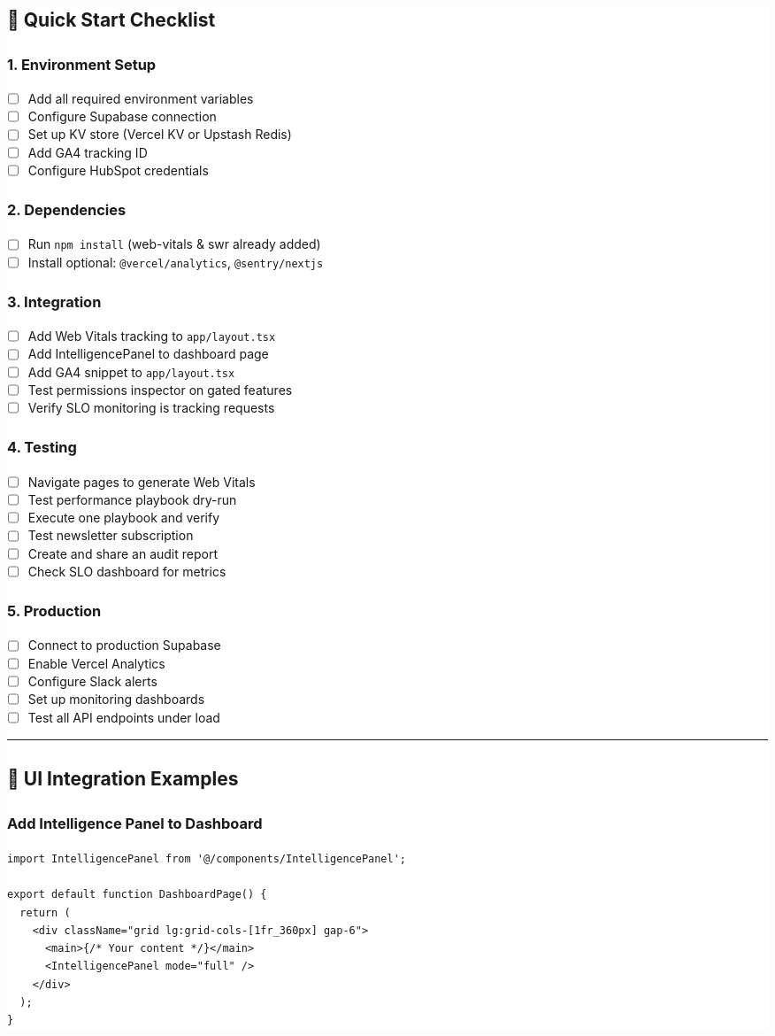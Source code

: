 
## 🚀 Quick Start Checklist

### 1. Environment Setup
- [ ] Add all required environment variables
- [ ] Configure Supabase connection
- [ ] Set up KV store (Vercel KV or Upstash Redis)
- [ ] Add GA4 tracking ID
- [ ] Configure HubSpot credentials

### 2. Dependencies
- [ ] Run `npm install` (web-vitals & swr already added)
- [ ] Install optional: `@vercel/analytics`, `@sentry/nextjs`

### 3. Integration
- [ ] Add Web Vitals tracking to `app/layout.tsx`
- [ ] Add IntelligencePanel to dashboard page
- [ ] Add GA4 snippet to `app/layout.tsx`
- [ ] Test permissions inspector on gated features
- [ ] Verify SLO monitoring is tracking requests

### 4. Testing
- [ ] Navigate pages to generate Web Vitals
- [ ] Test performance playbook dry-run
- [ ] Execute one playbook and verify
- [ ] Test newsletter subscription
- [ ] Create and share an audit report
- [ ] Check SLO dashboard for metrics

### 5. Production
- [ ] Connect to production Supabase
- [ ] Enable Vercel Analytics
- [ ] Configure Slack alerts
- [ ] Set up monitoring dashboards
- [ ] Test all API endpoints under load

---

## 🎨 UI Integration Examples

### Add Intelligence Panel to Dashboard

```tsx
import IntelligencePanel from '@/components/IntelligencePanel';

export default function DashboardPage() {
  return (
    <div className="grid lg:grid-cols-[1fr_360px] gap-6">
      <main>{/* Your content */}</main>
      <IntelligencePanel mode="full" />
    </div>
  );
}
```
